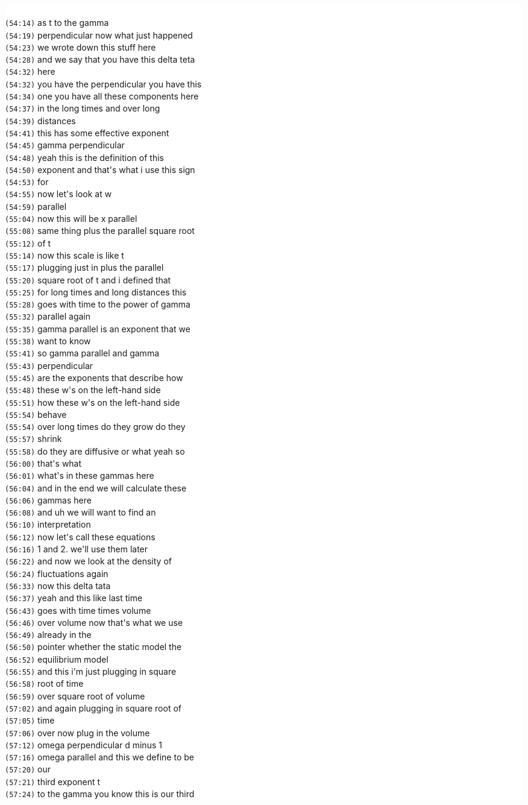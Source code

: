 <br>`(54:14)` as t to the gamma
<br>`(54:19)` perpendicular now what just happened
<br>`(54:23)` we wrote down this stuff here
<br>`(54:28)` and we say that you have this delta teta
<br>`(54:32)` here
<br>`(54:32)` you have the perpendicular you have this
<br>`(54:34)` one you have all these components here
<br>`(54:37)` in the long times and over long
<br>`(54:39)` distances
<br>`(54:41)` this has some effective exponent
<br>`(54:45)` gamma perpendicular
<br>`(54:48)` yeah this is the definition of this
<br>`(54:50)` exponent and that's what i use this sign
<br>`(54:53)` for
<br>`(54:55)` now let's look at w
<br>`(54:59)` parallel
<br>`(55:04)` now this will be x parallel
<br>`(55:08)` same thing plus the parallel square root
<br>`(55:12)` of t
<br>`(55:14)` now this scale is like t
<br>`(55:17)` plugging just in plus the parallel
<br>`(55:20)` square root of t and i defined that
<br>`(55:25)` for long times and long distances this
<br>`(55:28)` goes with time to the power of gamma
<br>`(55:32)` parallel again
<br>`(55:35)` gamma parallel is an exponent that we
<br>`(55:38)` want to know
<br>`(55:41)` so gamma parallel and gamma
<br>`(55:43)` perpendicular
<br>`(55:45)` are the exponents that describe how
<br>`(55:48)` these w's on the left-hand side
<br>`(55:51)` how these w's on the left-hand side
<br>`(55:54)` behave
<br>`(55:54)` over long times do they grow do they
<br>`(55:57)` shrink
<br>`(55:58)` do they are diffusive or what yeah so
<br>`(56:00)` that's what
<br>`(56:01)` what's in these gammas here
<br>`(56:04)` and in the end we will calculate these
<br>`(56:06)` gammas here
<br>`(56:08)` and uh we will want to find an
<br>`(56:10)` interpretation
<br>`(56:12)` now let's call these equations
<br>`(56:16)` 1 and 2. we'll use them later
<br>`(56:22)` and now we look at the density of
<br>`(56:24)` fluctuations again
<br>`(56:33)` now this delta tata
<br>`(56:37)` yeah and this like last time
<br>`(56:43)` goes with time times volume
<br>`(56:46)` over volume now that's what we use
<br>`(56:49)` already in the
<br>`(56:50)` pointer whether the static model the
<br>`(56:52)` equilibrium model
<br>`(56:55)` and this i'm just plugging in square
<br>`(56:58)` root of time
<br>`(56:59)` over square root of volume
<br>`(57:02)` and again plugging in square root of
<br>`(57:05)` time
<br>`(57:06)` over now plug in the volume
<br>`(57:12)` omega perpendicular d minus 1
<br>`(57:16)` omega parallel and this we define to be
<br>`(57:20)` our
<br>`(57:21)` third exponent t
<br>`(57:24)` to the gamma you know this is our third